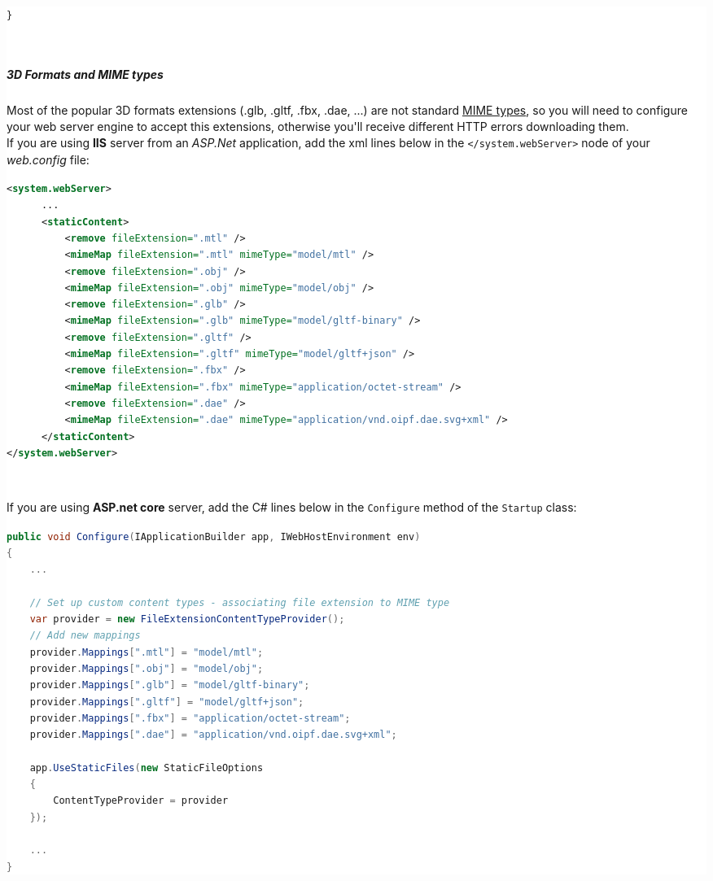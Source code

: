 ```js
}
```
<br>

##### 3D Formats and MIME types 
Most of the popular 3D formats extensions (.glb, .gltf, .fbx, .dae, ...) are not standard [MIME types](https://www.iana.org/assignments/media-types/media-types.xhtml), so you will need to configure your web server engine to accept this extensions, otherwise you'll receive different HTTP errors downloading them. 
<br>
If you are using **IIS** server from an *ASP.Net* application, add the xml lines below in the `</system.webServer>` node of your *web.config* file:
```xml
<system.webServer>
	  ...
	  <staticContent>
		  <remove fileExtension=".mtl" />
		  <mimeMap fileExtension=".mtl" mimeType="model/mtl" />
		  <remove fileExtension=".obj" />
		  <mimeMap fileExtension=".obj" mimeType="model/obj" />
		  <remove fileExtension=".glb" />
		  <mimeMap fileExtension=".glb" mimeType="model/gltf-binary" />
		  <remove fileExtension=".gltf" />
		  <mimeMap fileExtension=".gltf" mimeType="model/gltf+json" />
		  <remove fileExtension=".fbx" />
		  <mimeMap fileExtension=".fbx" mimeType="application/octet-stream" />
		  <remove fileExtension=".dae" />
		  <mimeMap fileExtension=".dae" mimeType="application/vnd.oipf.dae.svg+xml" />
	  </staticContent>
</system.webServer>
```
<br/>

If you are using **ASP.net core** server, add the C# lines below in the `Configure` method of the `Startup` class:
```C#
public void Configure(IApplicationBuilder app, IWebHostEnvironment env)
{
    ...

    // Set up custom content types - associating file extension to MIME type
    var provider = new FileExtensionContentTypeProvider();
    // Add new mappings
    provider.Mappings[".mtl"] = "model/mtl";
    provider.Mappings[".obj"] = "model/obj";
    provider.Mappings[".glb"] = "model/gltf-binary";
    provider.Mappings[".gltf"] = "model/gltf+json";
    provider.Mappings[".fbx"] = "application/octet-stream";
    provider.Mappings[".dae"] = "application/vnd.oipf.dae.svg+xml";

    app.UseStaticFiles(new StaticFileOptions 
    {
        ContentTypeProvider = provider
    });

    ...
}
```
